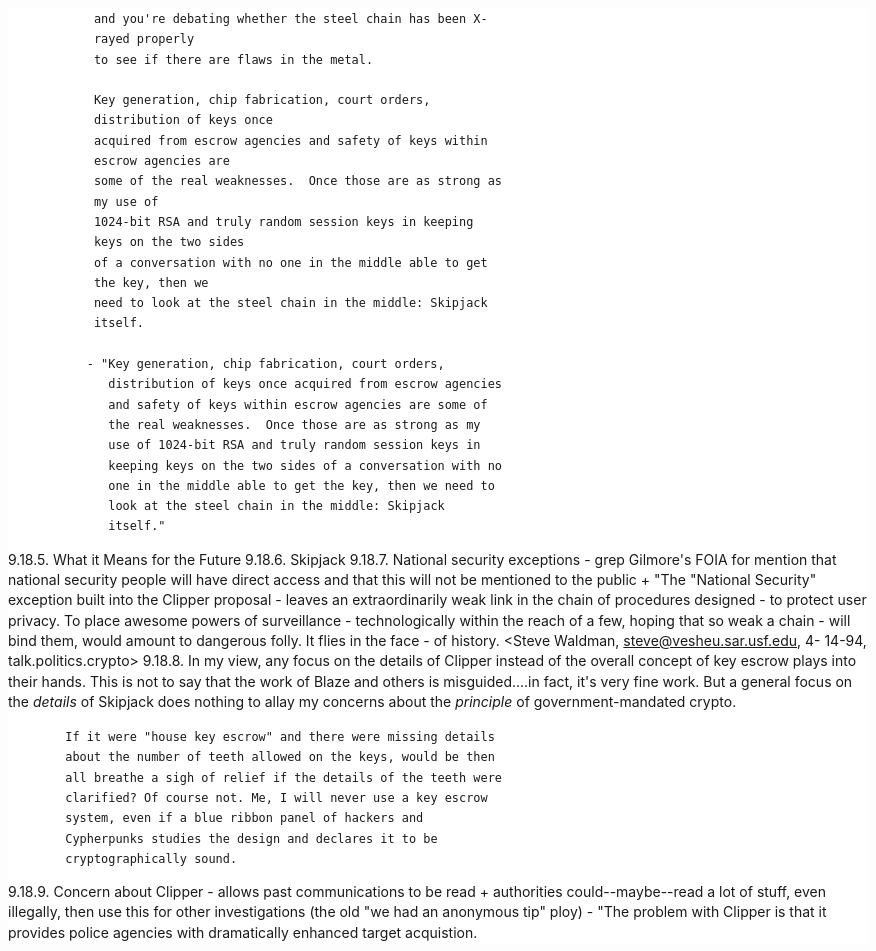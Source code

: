                 and you're debating whether the steel chain has been X-
                rayed properly
                to see if there are flaws in the metal.
                
                Key generation, chip fabrication, court orders,
                distribution of keys once
                acquired from escrow agencies and safety of keys within
                escrow agencies are
                some of the real weaknesses.  Once those are as strong as
                my use of
                1024-bit RSA and truly random session keys in keeping
                keys on the two sides
                of a conversation with no one in the middle able to get
                the key, then we
                need to look at the steel chain in the middle: Skipjack
                itself.
                
               - "Key generation, chip fabrication, court orders,
                  distribution of keys once acquired from escrow agencies
                  and safety of keys within escrow agencies are some of
                  the real weaknesses.  Once those are as strong as my
                  use of 1024-bit RSA and truly random session keys in
                  keeping keys on the two sides of a conversation with no
                  one in the middle able to get the key, then we need to
                  look at the steel chain in the middle: Skipjack
                  itself."
   9.18.5. What it Means for the Future
   9.18.6. Skipjack
   9.18.7. National security exceptions
           - grep Gilmore's FOIA for mention that national security
              people will have direct access and that this will not be
              mentioned to the public
           + "The "National Security" exception built into the Clipper
              proposal
             - leaves an extraordinarily weak link in the chain of
                procedures designed
             - to protect user privacy.  To place awesome powers of
                surveillance
             - technologically within the reach of a few, hoping that so
                weak a chain
             - will bind them, would amount to dangerous folly.  It
                flies in the face
             - of history. <Steve Waldman, steve@vesheu.sar.usf.edu, 4-
                14-94, talk.politics.crypto>
   9.18.8. In my view, any focus on the details of Clipper instead of
            the overall concept of key escrow plays into their hands.
            This is not to say that the work of Blaze and others is
            misguided....in fact, it's very fine work. But a general
            focus on the _details_ of Skipjack does nothing to allay my
            concerns about the _principle_ of government-mandated crypto.
            
            If it were "house key escrow" and there were missing details
            about the number of teeth allowed on the keys, would be then
            all breathe a sigh of relief if the details of the teeth were
            clarified? Of course not. Me, I will never use a key escrow
            system, even if a blue ribbon panel of hackers and
            Cypherpunks studies the design and declares it to be
            cryptographically sound.
   9.18.9. Concern about Clipper
           - allows past communications to be read
           + authorities could--maybe--read a lot of stuff, even
              illegally, then use this for other investigations (the old
              "we had an anonymous tip" ploy)
             - "The problem with Clipper is that it provides police
                agencies with dramatically enhanced target acquistion.